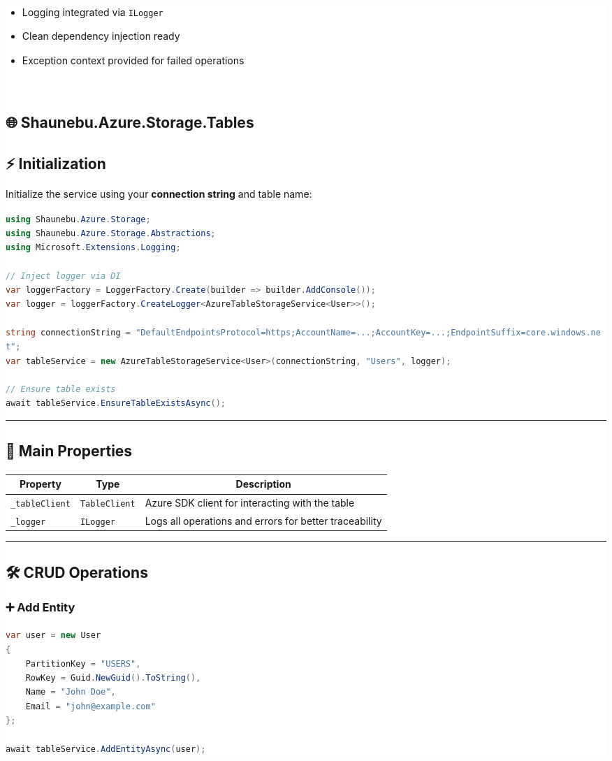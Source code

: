 *   Logging integrated via `ILogger`
    
*   Clean dependency injection ready
    
*   Exception context provided for failed operations


<br>

## 🌐 Shaunebu.Azure.Storage.Tables

⚡ Initialization
----------------

Initialize the service using your **connection string** and table name:

```csharp
using Shaunebu.Azure.Storage;
using Shaunebu.Azure.Storage.Abstractions;
using Microsoft.Extensions.Logging;

// Inject logger via DI
var loggerFactory = LoggerFactory.Create(builder => builder.AddConsole());
var logger = loggerFactory.CreateLogger<AzureTableStorageService<User>>();

string connectionString = "DefaultEndpointsProtocol=https;AccountName=...;AccountKey=...;EndpointSuffix=core.windows.net";
var tableService = new AzureTableStorageService<User>(connectionString, "Users", logger);

// Ensure table exists
await tableService.EnsureTableExistsAsync();
```

* * *

🔑 Main Properties
------------------

| Property | Type | Description |
| --- | --- | --- |
| `_tableClient` | `TableClient` | Azure SDK client for interacting with the table |
| `_logger` | `ILogger` | Logs all operations and errors for better traceability |

* * *

🛠 CRUD Operations
------------------

### ➕ Add Entity

```csharp
var user = new User
{
    PartitionKey = "USERS",
    RowKey = Guid.NewGuid().ToString(),
    Name = "John Doe",
    Email = "john@example.com"
};

await tableService.AddEntityAsync(user);
```
